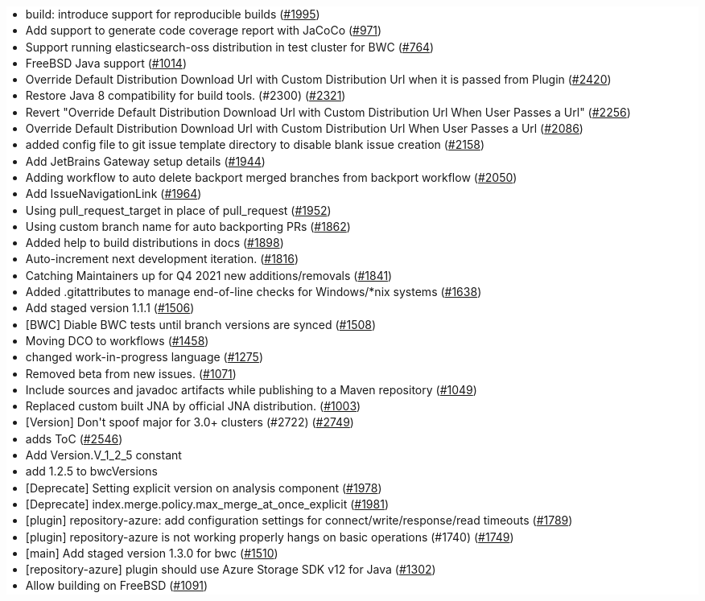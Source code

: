 * build: introduce support for reproducible builds ([#1995](https://github.com/opensearch-project/OpenSearch/pull/1995))
* Add support to generate code coverage report with JaCoCo ([#971](https://github.com/opensearch-project/OpenSearch/pull/971))
* Support running elasticsearch-oss distribution in test cluster for BWC ([#764](https://github.com/opensearch-project/OpenSearch/pull/764))
* FreeBSD Java support ([#1014](https://github.com/opensearch-project/OpenSearch/pull/1014))
* Override Default Distribution Download Url with Custom Distribution Url when it is passed from Plugin ([#2420](https://github.com/opensearch-project/OpenSearch/pull/2420))
* Restore Java 8 compatibility for build tools. (#2300) ([#2321](https://github.com/opensearch-project/OpenSearch/pull/2321))
* Revert "Override Default Distribution Download Url with Custom Distribution Url When User Passes a Url" ([#2256](https://github.com/opensearch-project/OpenSearch/pull/2256))
* Override Default Distribution Download Url with Custom Distribution Url When User Passes a Url ([#2086](https://github.com/opensearch-project/OpenSearch/pull/2086))
* added config file to git issue template directory to disable blank issue creation ([#2158](https://github.com/opensearch-project/OpenSearch/pull/2158))
* Add JetBrains Gateway setup details ([#1944](https://github.com/opensearch-project/OpenSearch/pull/1944))
* Adding workflow to auto delete backport merged branches from backport workflow ([#2050](https://github.com/opensearch-project/OpenSearch/pull/2050))
* Add IssueNavigationLink ([#1964](https://github.com/opensearch-project/OpenSearch/pull/1964))
* Using pull_request_target in place of pull_request ([#1952](https://github.com/opensearch-project/OpenSearch/pull/1952))
* Using custom branch name for auto backporting PRs ([#1862](https://github.com/opensearch-project/OpenSearch/pull/1862))
* Added help to build distributions in docs ([#1898](https://github.com/opensearch-project/OpenSearch/pull/1898))
* Auto-increment next development iteration. ([#1816](https://github.com/opensearch-project/OpenSearch/pull/1816))
* Catching Maintainers up for Q4 2021 new additions/removals ([#1841](https://github.com/opensearch-project/OpenSearch/pull/1841))
* Added .gitattributes to manage end-of-line checks for Windows/*nix systems ([#1638](https://github.com/opensearch-project/OpenSearch/pull/1638))
* Add staged version 1.1.1 ([#1506](https://github.com/opensearch-project/OpenSearch/pull/1506))
* [BWC] Diable BWC tests until branch versions are synced ([#1508](https://github.com/opensearch-project/OpenSearch/pull/1508))
* Moving DCO to workflows ([#1458](https://github.com/opensearch-project/OpenSearch/pull/1458))
* changed work-in-progress language ([#1275](https://github.com/opensearch-project/OpenSearch/pull/1275))
* Removed beta from new issues. ([#1071](https://github.com/opensearch-project/OpenSearch/pull/1071))
* Include sources and javadoc artifacts while publishing to a Maven repository ([#1049](https://github.com/opensearch-project/OpenSearch/pull/1049))
* Replaced custom built JNA by official JNA distribution. ([#1003](https://github.com/opensearch-project/OpenSearch/pull/1003))
* [Version] Don't spoof major for 3.0+ clusters (#2722) ([#2749](https://github.com/opensearch-project/OpenSearch/pull/2749))
* adds ToC ([#2546](https://github.com/opensearch-project/OpenSearch/pull/2546))
* Add Version.V_1_2_5 constant
* add 1.2.5 to bwcVersions
* [Deprecate] Setting explicit version on analysis component ([#1978](https://github.com/opensearch-project/OpenSearch/pull/1978))
* [Deprecate] index.merge.policy.max_merge_at_once_explicit ([#1981](https://github.com/opensearch-project/OpenSearch/pull/1981))
* [plugin] repository-azure: add configuration settings for connect/write/response/read timeouts ([#1789](https://github.com/opensearch-project/OpenSearch/pull/1789))
* [plugin] repository-azure is not working properly hangs on basic operations (#1740) ([#1749](https://github.com/opensearch-project/OpenSearch/pull/1749))
* [main] Add staged version 1.3.0 for bwc ([#1510](https://github.com/opensearch-project/OpenSearch/pull/1510))
* [repository-azure] plugin should use Azure Storage SDK v12 for Java ([#1302](https://github.com/opensearch-project/OpenSearch/pull/1302))
* Allow building on FreeBSD ([#1091](https://github.com/opensearch-project/OpenSearch/pull/1091))